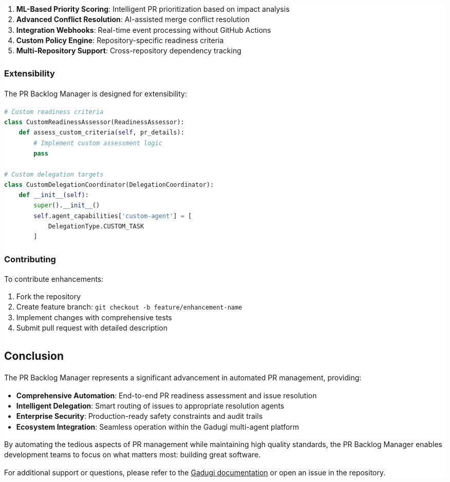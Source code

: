 1. **ML-Based Priority Scoring**: Intelligent PR prioritization based on impact analysis
2. **Advanced Conflict Resolution**: AI-assisted merge conflict resolution
3. **Integration Webhooks**: Real-time event processing without GitHub Actions
4. **Custom Policy Engine**: Repository-specific readiness criteria
5. **Multi-Repository Support**: Cross-repository dependency tracking

### Extensibility

The PR Backlog Manager is designed for extensibility:

```python
# Custom readiness criteria
class CustomReadinessAssessor(ReadinessAssessor):
    def assess_custom_criteria(self, pr_details):
        # Implement custom assessment logic
        pass

# Custom delegation targets  
class CustomDelegationCoordinator(DelegationCoordinator):
    def __init__(self):
        super().__init__()
        self.agent_capabilities['custom-agent'] = [
            DelegationType.CUSTOM_TASK
        ]
```

### Contributing

To contribute enhancements:

1. Fork the repository
2. Create feature branch: `git checkout -b feature/enhancement-name`
3. Implement changes with comprehensive tests
4. Submit pull request with detailed description

## Conclusion

The PR Backlog Manager represents a significant advancement in automated PR management, providing:

- **Comprehensive Automation**: End-to-end PR readiness assessment and issue resolution
- **Intelligent Delegation**: Smart routing of issues to appropriate resolution agents
- **Enterprise Security**: Production-ready safety constraints and audit trails
- **Ecosystem Integration**: Seamless operation within the Gadugi multi-agent platform

By automating the tedious aspects of PR management while maintaining high quality standards, the PR Backlog Manager enables development teams to focus on what matters most: building great software.

For additional support or questions, please refer to the [Gadugi documentation](../README.md) or open an issue in the repository.